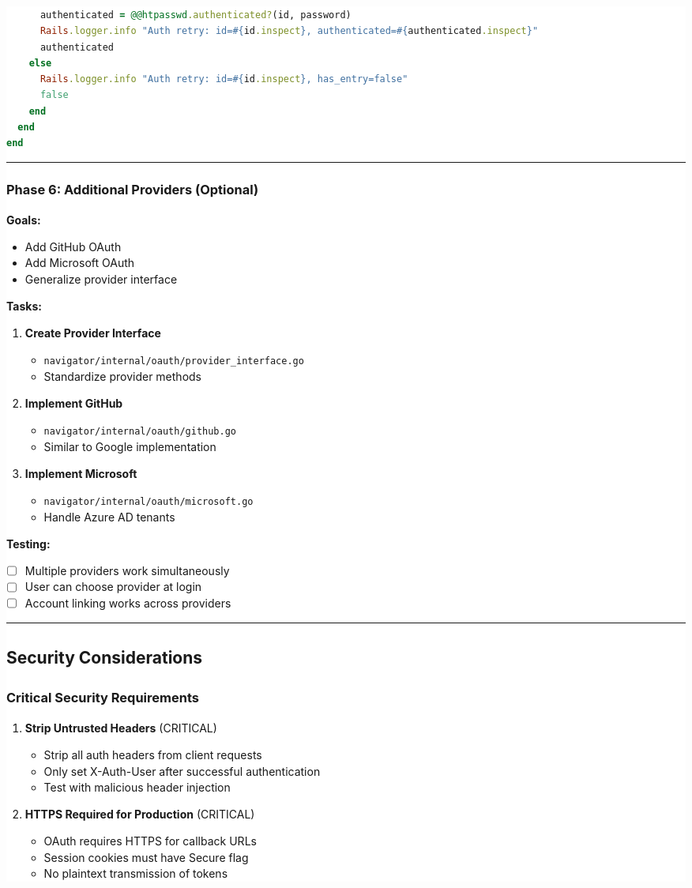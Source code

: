 ```ruby
      authenticated = @@htpasswd.authenticated?(id, password)
      Rails.logger.info "Auth retry: id=#{id.inspect}, authenticated=#{authenticated.inspect}"
      authenticated
    else
      Rails.logger.info "Auth retry: id=#{id.inspect}, has_entry=false"
      false
    end
  end
end
```

---

### Phase 6: Additional Providers (Optional)

**Goals:**
- Add GitHub OAuth
- Add Microsoft OAuth
- Generalize provider interface

**Tasks:**

1. **Create Provider Interface**
   - `navigator/internal/oauth/provider_interface.go`
   - Standardize provider methods

2. **Implement GitHub**
   - `navigator/internal/oauth/github.go`
   - Similar to Google implementation

3. **Implement Microsoft**
   - `navigator/internal/oauth/microsoft.go`
   - Handle Azure AD tenants

**Testing:**
- [ ] Multiple providers work simultaneously
- [ ] User can choose provider at login
- [ ] Account linking works across providers

---

## Security Considerations

### Critical Security Requirements

1. **Strip Untrusted Headers** (CRITICAL)
   - Strip all auth headers from client requests
   - Only set X-Auth-User after successful authentication
   - Test with malicious header injection

2. **HTTPS Required for Production** (CRITICAL)
   - OAuth requires HTTPS for callback URLs
   - Session cookies must have Secure flag
   - No plaintext transmission of tokens
